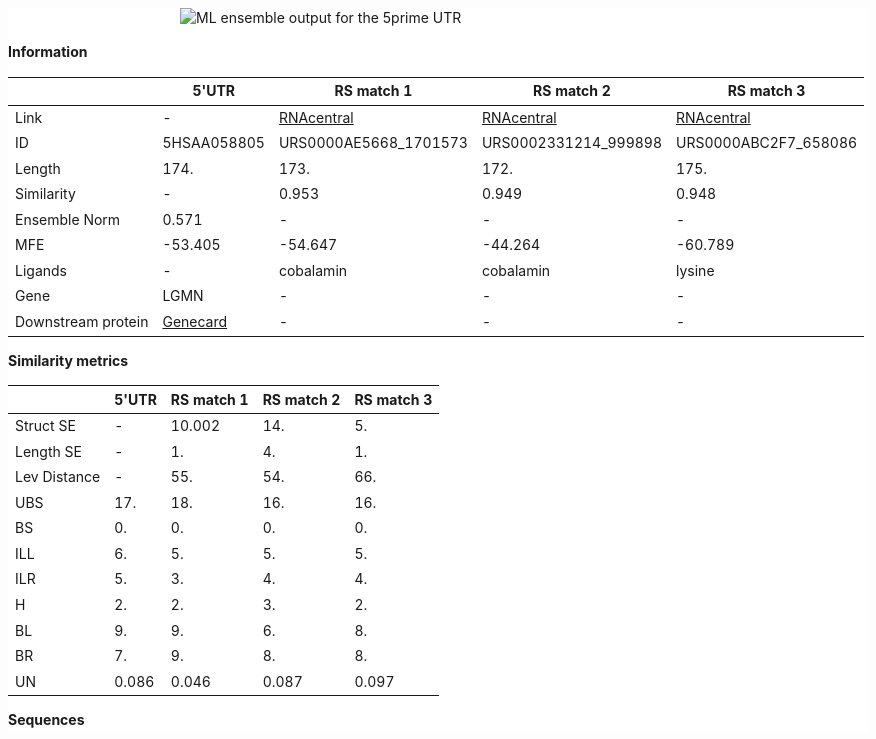 <div class="row">
    <div class="column_center">
        <span title="Normalized ensemble output probabilities for each classifier, green highlights represent classifiers that are above a non-normalized 0.95 output threshold (selected as RS)."><img src="../../alns/ens/ens_618.png" alt="ML ensemble output for the 5prime UTR" style="width:60%; display:block; margin-left:auto; margin-right:auto;"></span>
    </div>
</div>


**Information**

| | 5'UTR       | RS match 1   | RS match 2  | RS match 3 |
| ---- | ----------- | ----------- | ----------- | ----------- |
| <span title="Link to the sequence source">Link</span> | -  | <a href="https://rnacentral.org/rna/URS0000AE5668/1701573" target="_blank" rel="noopener noreferrer">RNAcentral</a>     |<a href="https://rnacentral.org/rna/URS0002331214/999898" target="_blank" rel="noopener noreferrer">RNAcentral</a>  | <a href="https://rnacentral.org/rna/URS0000ABC2F7/658086" target="_blank" rel="noopener noreferrer">RNAcentral</a>   |
| <span title="ID within respective databases">ID</span>  | 5HSAA058805     | URS0000AE5668_1701573     | URS0002331214_999898     | URS0000ABC2F7_658086     |
| <span title="Length of the sequence in question">Length</span>  | 174.     |  173.    | 172.   |  175.    |
| <span title="Similarity score calculated from all similarity metrics">Similarity</span>  | - | 0.953 | 0.949 | 0.948 |
| <span title="Ensemble classification via all 19 ML classifiers">Ensemble Norm</span>  | 0.571 | - | - | - |
| <span title="Nupack Mean Free Energy of the secondary structure">MFE</span>  | -53.405 | -54.647 | -44.264 | -60.789 |
| <span title="Reported Ligand match on RNAcentral or via RFAM">Ligands</span>  | - | cobalamin | cobalamin | lysine |
| <span title="Homo Sapiens gene abbreviation">Gene</span>  | LGMN | - | - | - |
| <span title="Link to the sequence source">Downstream protein</span>  | <a href="https://www.genecards.org/cgi-bin/carddisp.pl?gene=LGMN" target="_blank" rel="noopener noreferrer"> Genecard </a>   |    -    | -  | - |


**Similarity metrics**

| | 5'UTR       | RS match 1   | RS match 2  | RS match 3 |
| ---- | ----------- | ----------- | ----------- | ----------- |
| <span title="Structural feature squared error">Struct SE</span> | - | 10.002 | 14. | 5. |
| <span title="Length difference squared error">Length SE</span> | - | 1. | 4. | 1. |
| <span title="Edit distance of both dot structures">Lev Distance</span> | - | 55. | 54. | 66. |
| <span title="Unbranched stack count">UBS</span>| 17. | 18. | 16. | 16. |
| <span title="Branched stack counts">BS</span> | 0. | 0. | 0. | 0. |
| <span title="Inner loop left count">ILL</span> | 6. | 5. | 5. | 5. |
| <span title="Inner loop right count">ILR</span> | 5. | 3. | 4. | 4. |
| <span title="Hairpin counts">H</span> | 2. | 2. | 3. | 2. |
| <span title="Bulges left count">BL</span> | 9. | 9. | 6. | 8. |
| <span title="Bulges right count">BR</span> | 7. | 9. | 8. | 8. |
| <span title="Unpaired nucleotide %">UN</span> | 0.086 | 0.046 | 0.087 | 0.097 |

**Sequences**
